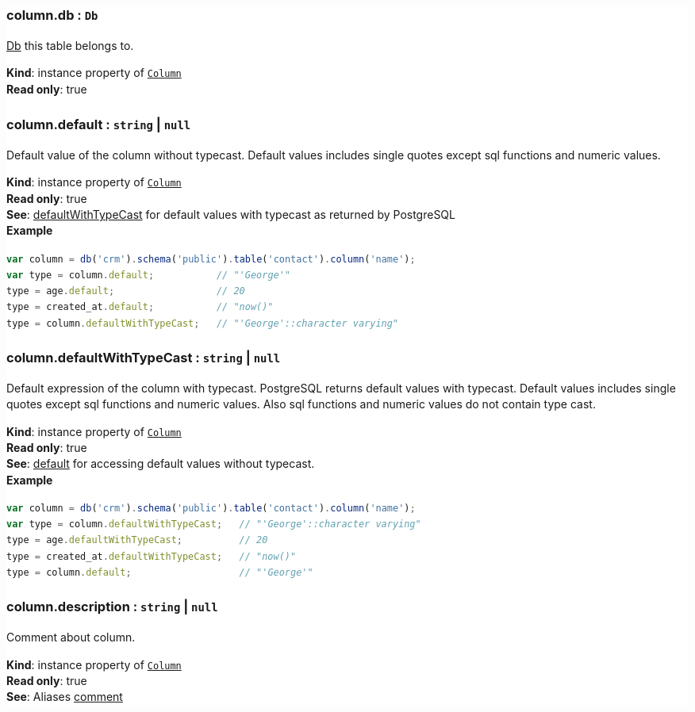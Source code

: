 ### column.db : <code>Db</code>
[Db](Db) this table belongs to.

**Kind**: instance property of [<code>Column</code>](#Column)  
**Read only**: true  
<a name="Column+default"></a>

### column.default : <code>string</code> \| <code>null</code>
Default value of the column without typecast. Default values includes single quotes except sql functions and numeric values.

**Kind**: instance property of [<code>Column</code>](#Column)  
**Read only**: true  
**See**: [defaultWithTypeCast](#Column+defaultWithTypeCast) for default values with typecast as returned by PostgreSQL  
**Example**  
```js
var column = db('crm').schema('public').table('contact').column('name');
var type = column.default;           // "'George'"
type = age.default;                  // 20
type = created_at.default;           // "now()"
type = column.defaultWithTypeCast;   // "'George'::character varying"
```
<a name="Column+defaultWithTypeCast"></a>

### column.defaultWithTypeCast : <code>string</code> \| <code>null</code>
Default expression of the column with typecast. PostgreSQL returns default values with typecast.
Default values includes single quotes except sql functions and numeric values. Also sql functions and numeric values
do not contain type cast.

**Kind**: instance property of [<code>Column</code>](#Column)  
**Read only**: true  
**See**: [default](#Column+default) for accessing default values without typecast.  
**Example**  
```js
var column = db('crm').schema('public').table('contact').column('name');
var type = column.defaultWithTypeCast;   // "'George'::character varying"
type = age.defaultWithTypeCast;          // 20
type = created_at.defaultWithTypeCast;   // "now()"
type = column.default;                   // "'George'"
```
<a name="Column+description"></a>

### column.description : <code>string</code> \| <code>null</code>
Comment about column.

**Kind**: instance property of [<code>Column</code>](#Column)  
**Read only**: true  
**See**: Aliases [comment](#Column+comment)  
<a name="Column+descriptionData"></a>
